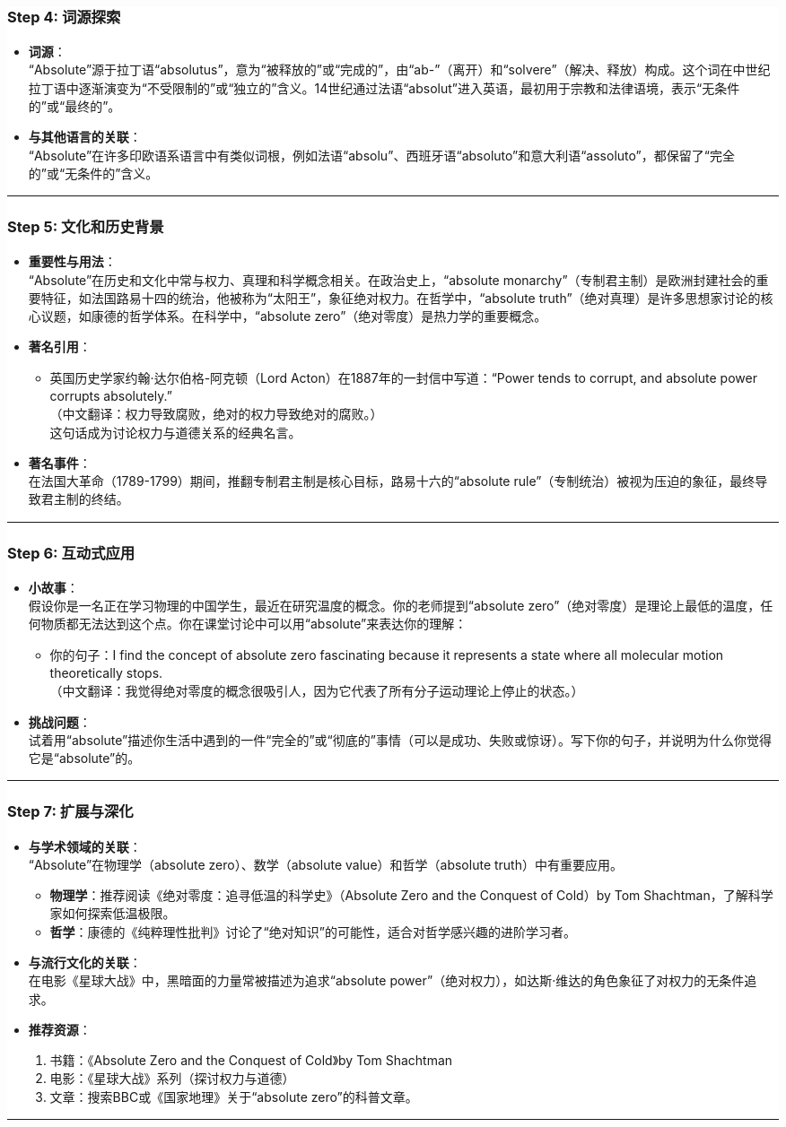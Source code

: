 
### Step 4: 词源探索

- **词源**：  
  “Absolute”源于拉丁语“absolutus”，意为“被释放的”或“完成的”，由“ab-”（离开）和“solvere”（解决、释放）构成。这个词在中世纪拉丁语中逐渐演变为“不受限制的”或“独立的”含义。14世纪通过法语“absolut”进入英语，最初用于宗教和法律语境，表示“无条件的”或“最终的”。
  
- **与其他语言的关联**：  
  “Absolute”在许多印欧语系语言中有类似词根，例如法语“absolu”、西班牙语“absoluto”和意大利语“assoluto”，都保留了“完全的”或“无条件的”含义。

---

### Step 5: 文化和历史背景

- **重要性与用法**：  
  “Absolute”在历史和文化中常与权力、真理和科学概念相关。在政治史上，“absolute monarchy”（专制君主制）是欧洲封建社会的重要特征，如法国路易十四的统治，他被称为“太阳王”，象征绝对权力。在哲学中，“absolute truth”（绝对真理）是许多思想家讨论的核心议题，如康德的哲学体系。在科学中，“absolute zero”（绝对零度）是热力学的重要概念。
  
- **著名引用**：  
  - 英国历史学家约翰·达尔伯格-阿克顿（Lord Acton）在1887年的一封信中写道：“Power tends to corrupt, and absolute power corrupts absolutely.”  
    （中文翻译：权力导致腐败，绝对的权力导致绝对的腐败。）  
    这句话成为讨论权力与道德关系的经典名言。

- **著名事件**：  
  在法国大革命（1789-1799）期间，推翻专制君主制是核心目标，路易十六的“absolute rule”（专制统治）被视为压迫的象征，最终导致君主制的终结。

---

### Step 6: 互动式应用

- **小故事**：  
  假设你是一名正在学习物理的中国学生，最近在研究温度的概念。你的老师提到“absolute zero”（绝对零度）是理论上最低的温度，任何物质都无法达到这个点。你在课堂讨论中可以用“absolute”来表达你的理解：  
  - 你的句子：I find the concept of absolute zero fascinating because it represents a state where all molecular motion theoretically stops.  
    （中文翻译：我觉得绝对零度的概念很吸引人，因为它代表了所有分子运动理论上停止的状态。）

- **挑战问题**：  
  试着用“absolute”描述你生活中遇到的一件“完全的”或“彻底的”事情（可以是成功、失败或惊讶）。写下你的句子，并说明为什么你觉得它是“absolute”的。

---

### Step 7: 扩展与深化

- **与学术领域的关联**：  
  “Absolute”在物理学（absolute zero）、数学（absolute value）和哲学（absolute truth）中有重要应用。  
  - **物理学**：推荐阅读《绝对零度：追寻低温的科学史》（Absolute Zero and the Conquest of Cold）by Tom Shachtman，了解科学家如何探索低温极限。  
  - **哲学**：康德的《纯粹理性批判》讨论了“绝对知识”的可能性，适合对哲学感兴趣的进阶学习者。

- **与流行文化的关联**：  
  在电影《星球大战》中，黑暗面的力量常被描述为追求“absolute power”（绝对权力），如达斯·维达的角色象征了对权力的无条件追求。

- **推荐资源**：  
  1. 书籍：《Absolute Zero and the Conquest of Cold》by Tom Shachtman  
  2. 电影：《星球大战》系列（探讨权力与道德）  
  3. 文章：搜索BBC或《国家地理》关于“absolute zero”的科普文章。

---
